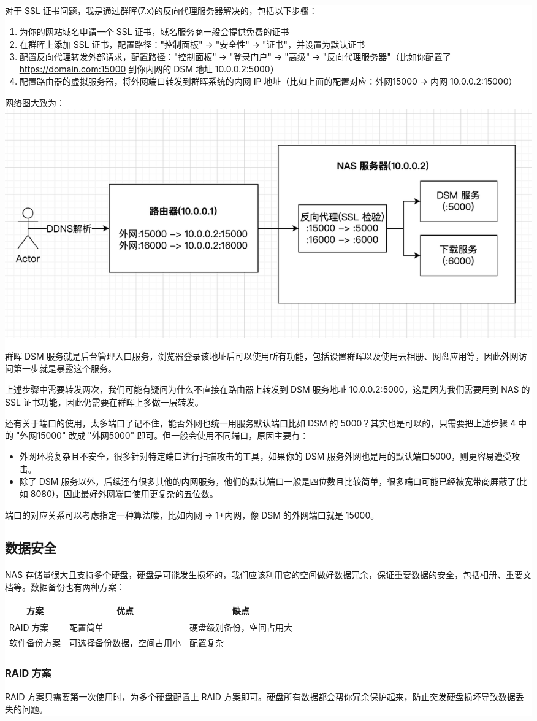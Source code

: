 对于 SSL 证书问题，我是通过群晖(7.x)的反向代理服务器解决的，包括以下步骤：
1. 为你的网站域名申请一个 SSL 证书，域名服务商一般会提供免费的证书
2. 在群晖上添加 SSL 证书，配置路径："控制面板" -> "安全性" -> "证书"，并设置为默认证书
3. 配置反向代理转发外部请求，配置路径："控制面板" -> "登录门户" -> "高级" -> "反向代理服务器"（比如你配置了 https://domain.com:15000 到你内网的 DSM 地址 10.0.0.2:5000）
4. 配置路由器的虚拟服务器，将外网端口转发到群晖系统的内网 IP 地址（比如上面的配置对应：外网15000 -> 内网 10.0.0.2:15000）

网络图大致为：
![DDNS](/assets/img/nas-ddns.png)

群晖 DSM 服务就是后台管理入口服务，浏览器登录该地址后可以使用所有功能，包括设置群晖以及使用云相册、网盘应用等，因此外网访问第一步就是暴露这个服务。

上述步骤中需要转发两次，我们可能有疑问为什么不直接在路由器上转发到 DSM 服务地址 10.0.0.2:5000，这是因为我们需要用到 NAS 的 SSL 证书功能，因此仍需要在群晖上多做一层转发。

还有关于端口的使用，太多端口了记不住，能否外网也统一用服务默认端口比如 DSM 的 5000？其实也是可以的，只需要把上述步骤 4 中的 "外网15000" 改成 "外网5000" 即可。但一般会使用不同端口，原因主要有：
- 外网环境复杂且不安全，很多针对特定端口进行扫描攻击的工具，如果你的 DSM 服务外网也是用的默认端口5000，则更容易遭受攻击。
- 除了 DSM 服务以外，后续还有很多其他的内网服务，他们的默认端口一般是四位数且比较简单，很多端口可能已经被宽带商屏蔽了(比如 8080)，因此最好外网端口使用更复杂的五位数。

端口的对应关系可以考虑指定一种算法喽，比如内网 -> 1+内网，像 DSM 的外网端口就是 15000。

## 数据安全

NAS 存储量很大且支持多个硬盘，硬盘是可能发生损坏的，我们应该利用它的空间做好数据冗余，保证重要数据的安全，包括相册、重要文档等。数据备份也有两种方案：

|方案|优点|缺点|
|---|---|---|
|RAID 方案|配置简单|硬盘级别备份，空间占用大|
|软件备份方案|可选择备份数据，空间占用小|配置复杂|

### RAID 方案

RAID 方案只需要第一次使用时，为多个硬盘配置上 RAID 方案即可。硬盘所有数据都会帮你冗余保护起来，防止突发硬盘损坏导致数据丢失的问题。
